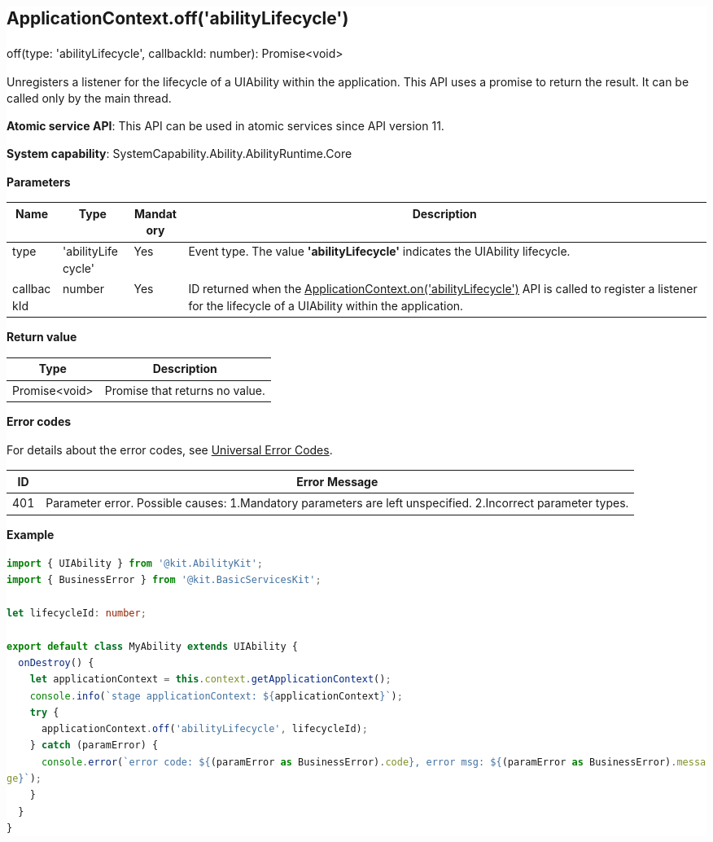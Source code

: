 ## ApplicationContext.off('abilityLifecycle')

off(type: 'abilityLifecycle', callbackId: number): Promise\<void>

Unregisters a listener for the lifecycle of a UIAbility within the application. This API uses a promise to return the result. It can be called only by the main thread.

**Atomic service API**: This API can be used in atomic services since API version 11.

**System capability**: SystemCapability.Ability.AbilityRuntime.Core

**Parameters**

| Name       | Type    | Mandatory| Description                      |
| ------------- | -------- | ---- | -------------------------- |
| type | 'abilityLifecycle' | Yes  | Event type. The value **'abilityLifecycle'** indicates the UIAbility lifecycle.|
| callbackId    | number   | Yes  | ID returned when the [ApplicationContext.on('abilityLifecycle')](#applicationcontextonabilitylifecycle) API is called to register a listener for the lifecycle of a UIAbility within the application.|

**Return value**

| Type| Description|
| -------- | -------- |
| Promise\<void> | Promise that returns no value.|

**Error codes**

For details about the error codes, see [Universal Error Codes](../errorcode-universal.md).

| ID| Error Message|
| ------- | -------- |
| 401 | Parameter error. Possible causes: 1.Mandatory parameters are left unspecified. 2.Incorrect parameter types. |

**Example**

```ts
import { UIAbility } from '@kit.AbilityKit';
import { BusinessError } from '@kit.BasicServicesKit';

let lifecycleId: number;

export default class MyAbility extends UIAbility {
  onDestroy() {
    let applicationContext = this.context.getApplicationContext();
    console.info(`stage applicationContext: ${applicationContext}`);
    try {
      applicationContext.off('abilityLifecycle', lifecycleId);
    } catch (paramError) {
      console.error(`error code: ${(paramError as BusinessError).code}, error msg: ${(paramError as BusinessError).message}`);
    }
  }
}
```

